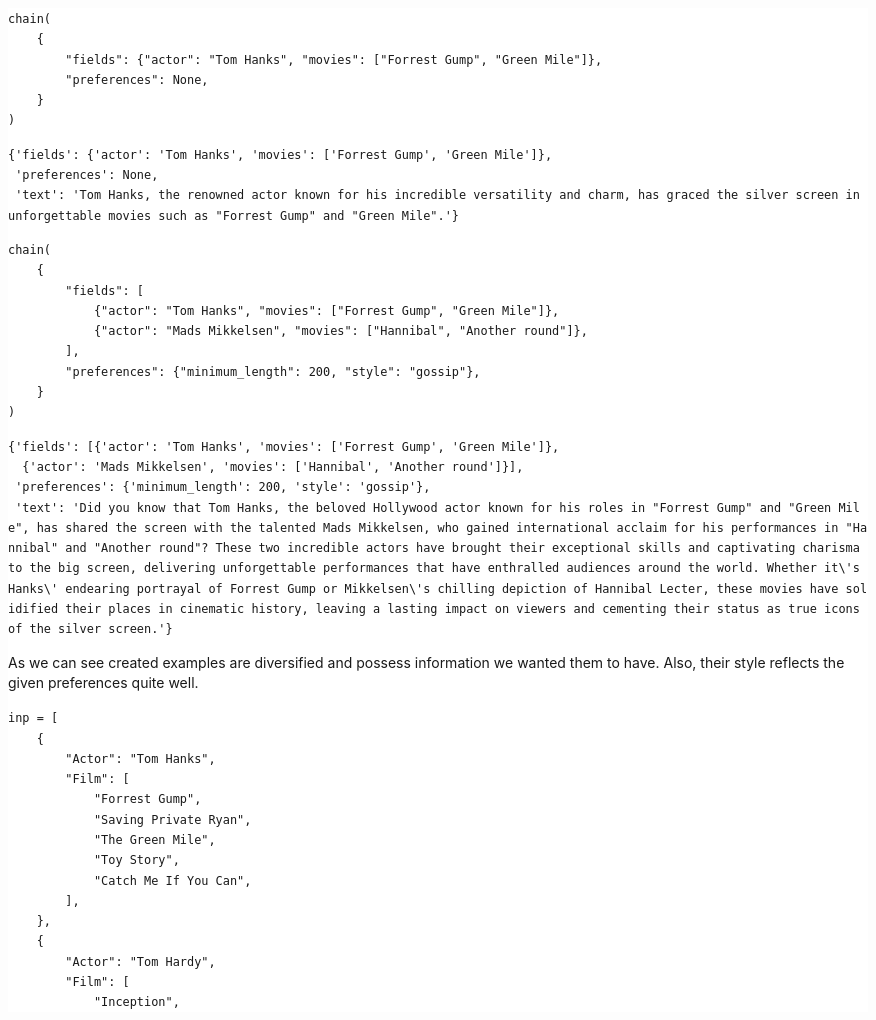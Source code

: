 
```
chain(
    {
        "fields": {"actor": "Tom Hanks", "movies": ["Forrest Gump", "Green Mile"]},
        "preferences": None,
    }
)

```


```
{'fields': {'actor': 'Tom Hanks', 'movies': ['Forrest Gump', 'Green Mile']},
 'preferences': None,
 'text': 'Tom Hanks, the renowned actor known for his incredible versatility and charm, has graced the silver screen in unforgettable movies such as "Forrest Gump" and "Green Mile".'}

```


```
chain(
    {
        "fields": [
            {"actor": "Tom Hanks", "movies": ["Forrest Gump", "Green Mile"]},
            {"actor": "Mads Mikkelsen", "movies": ["Hannibal", "Another round"]},
        ],
        "preferences": {"minimum_length": 200, "style": "gossip"},
    }
)

```


```
{'fields': [{'actor': 'Tom Hanks', 'movies': ['Forrest Gump', 'Green Mile']},
  {'actor': 'Mads Mikkelsen', 'movies': ['Hannibal', 'Another round']}],
 'preferences': {'minimum_length': 200, 'style': 'gossip'},
 'text': 'Did you know that Tom Hanks, the beloved Hollywood actor known for his roles in "Forrest Gump" and "Green Mile", has shared the screen with the talented Mads Mikkelsen, who gained international acclaim for his performances in "Hannibal" and "Another round"? These two incredible actors have brought their exceptional skills and captivating charisma to the big screen, delivering unforgettable performances that have enthralled audiences around the world. Whether it\'s Hanks\' endearing portrayal of Forrest Gump or Mikkelsen\'s chilling depiction of Hannibal Lecter, these movies have solidified their places in cinematic history, leaving a lasting impact on viewers and cementing their status as true icons of the silver screen.'}

```


As we can see created examples are diversified and possess information we wanted them to have. Also, their style reflects the given preferences quite well.

```
inp = [
    {
        "Actor": "Tom Hanks",
        "Film": [
            "Forrest Gump",
            "Saving Private Ryan",
            "The Green Mile",
            "Toy Story",
            "Catch Me If You Can",
        ],
    },
    {
        "Actor": "Tom Hardy",
        "Film": [
            "Inception",
```